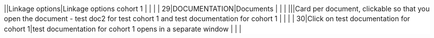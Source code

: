 ||Linkage options|Linkage options cohort 1 | | |
| 29|DOCUMENTATION|Documents | | |
|||Card per document, clickable so that you open the document - test doc2 for test cohort 1 and test documentation for cohort 1 | | |
| 30|Click on test documentation for cohort 1|test documentation for cohort 1 opens in a separate window | | |
